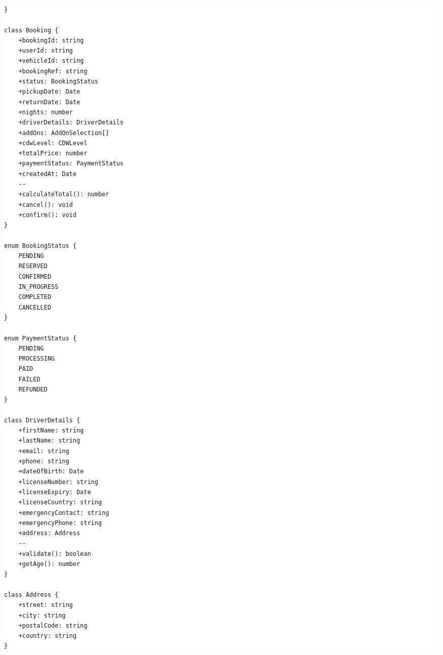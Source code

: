 ```plantuml
}

class Booking {
    +bookingId: string
    +userId: string
    +vehicleId: string
    +bookingRef: string
    +status: BookingStatus
    +pickupDate: Date
    +returnDate: Date
    +nights: number
    +driverDetails: DriverDetails
    +addOns: AddOnSelection[]
    +cdwLevel: CDWLevel
    +totalPrice: number
    +paymentStatus: PaymentStatus
    +createdAt: Date
    --
    +calculateTotal(): number
    +cancel(): void
    +confirm(): void
}

enum BookingStatus {
    PENDING
    RESERVED
    CONFIRMED
    IN_PROGRESS
    COMPLETED
    CANCELLED
}

enum PaymentStatus {
    PENDING
    PROCESSING
    PAID
    FAILED
    REFUNDED
}

class DriverDetails {
    +firstName: string
    +lastName: string
    +email: string
    +phone: string
    +dateOfBirth: Date
    +licenseNumber: string
    +licenseExpiry: Date
    +licenseCountry: string
    +emergencyContact: string
    +emergencyPhone: string
    +address: Address
    --
    +validate(): boolean
    +getAge(): number
}

class Address {
    +street: string
    +city: string
    +postalCode: string
    +country: string
}
```